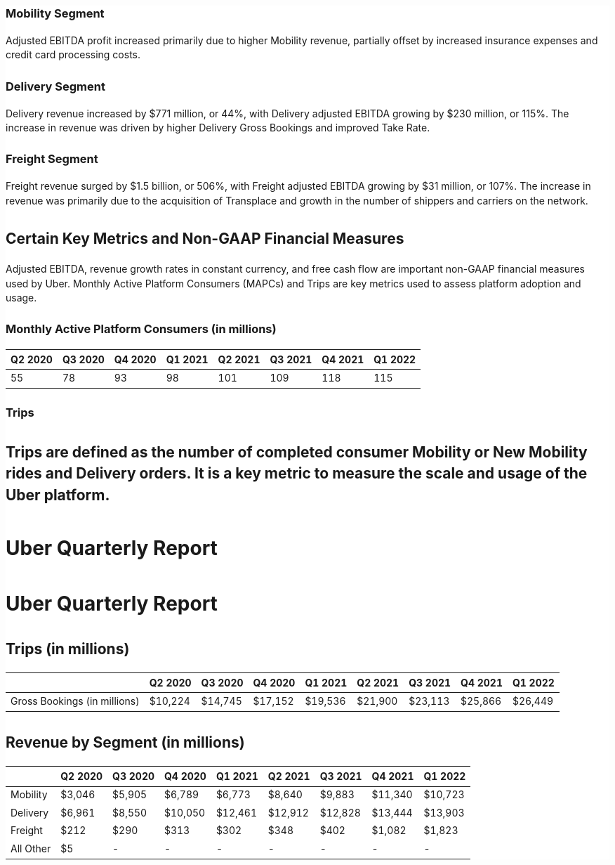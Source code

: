### Mobility Segment

Adjusted EBITDA profit increased primarily due to higher Mobility revenue, partially offset by increased insurance expenses and credit card processing costs.

### Delivery Segment

Delivery revenue increased by $771 million, or 44%, with Delivery adjusted EBITDA growing by $230 million, or 115%. The increase in revenue was driven by higher Delivery Gross Bookings and improved Take Rate.

### Freight Segment

Freight revenue surged by $1.5 billion, or 506%, with Freight adjusted EBITDA growing by $31 million, or 107%. The increase in revenue was primarily due to the acquisition of Transplace and growth in the number of shippers and carriers on the network.

## Certain Key Metrics and Non-GAAP Financial Measures

Adjusted EBITDA, revenue growth rates in constant currency, and free cash flow are important non-GAAP financial measures used by Uber. Monthly Active Platform Consumers (MAPCs) and Trips are key metrics used to assess platform adoption and usage.

### Monthly Active Platform Consumers (in millions)

|Q2 2020|Q3 2020|Q4 2020|Q1 2021|Q2 2021|Q3 2021|Q4 2021|Q1 2022|
|---|---|---|---|---|---|---|---|
|55|78|93|98|101|109|118|115|

### Trips

Trips are defined as the number of completed consumer Mobility or New Mobility rides and Delivery orders. It is a key metric to measure the scale and usage of the Uber platform.
---
# Uber Quarterly Report

# Uber Quarterly Report

## Trips (in millions)

| |Q2 2020|Q3 2020|Q4 2020|Q1 2021|Q2 2021|Q3 2021|Q4 2021|Q1 2022|
|---|---|---|---|---|---|---|---|---|
|Gross Bookings (in millions)|$10,224|$14,745|$17,152|$19,536|$21,900|$23,113|$25,866|$26,449|

## Revenue by Segment (in millions)

| |Q2 2020|Q3 2020|Q4 2020|Q1 2021|Q2 2021|Q3 2021|Q4 2021|Q1 2022|
|---|---|---|---|---|---|---|---|---|
|Mobility|$3,046|$5,905|$6,789|$6,773|$8,640|$9,883|$11,340|$10,723|
|Delivery|$6,961|$8,550|$10,050|$12,461|$12,912|$12,828|$13,444|$13,903|
|Freight|$212|$290|$313|$302|$348|$402|$1,082|$1,823|
|All Other|$5|-|-|-|-|-|-|-|

